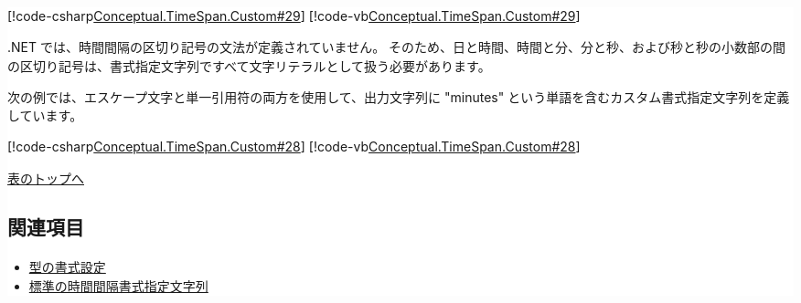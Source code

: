   [!code-csharp[Conceptual.TimeSpan.Custom#29](~/samples/snippets/csharp/VS_Snippets_CLR/conceptual.timespan.custom/cs/negativevalues1.cs#29)]
  [!code-vb[Conceptual.TimeSpan.Custom#29](~/samples/snippets/visualbasic/VS_Snippets_CLR/conceptual.timespan.custom/vb/negativevalues1.vb#29)]

.NET では、時間間隔の区切り記号の文法が定義されていません。 そのため、日と時間、時間と分、分と秒、および秒と秒の小数部の間の区切り記号は、書式指定文字列ですべて文字リテラルとして扱う必要があります。

次の例では、エスケープ文字と単一引用符の両方を使用して、出力文字列に "minutes" という単語を含むカスタム書式指定文字列を定義しています。

[!code-csharp[Conceptual.TimeSpan.Custom#28](~/samples/snippets/csharp/VS_Snippets_CLR/conceptual.timespan.custom/cs/literal1.cs#28)]
[!code-vb[Conceptual.TimeSpan.Custom#28](~/samples/snippets/visualbasic/VS_Snippets_CLR/conceptual.timespan.custom/vb/literal1.vb#28)]

[表のトップへ](#table)

## <a name="see-also"></a>関連項目

- [型の書式設定](formatting-types.md)
- [標準の時間間隔書式指定文字列](standard-timespan-format-strings.md)
